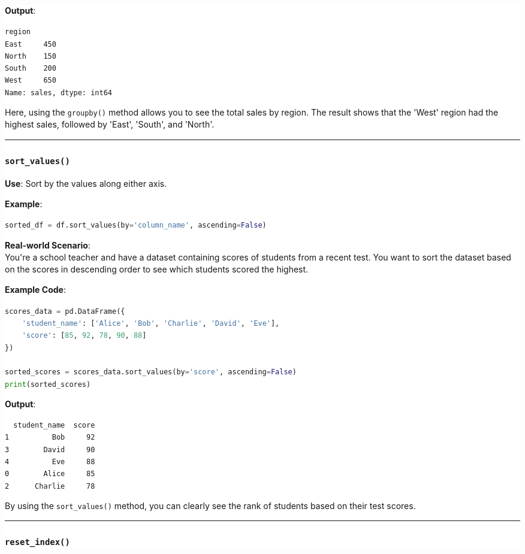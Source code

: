 **Output**:  
```
region
East     450
North    150
South    200
West     650
Name: sales, dtype: int64
```

Here, using the `groupby()` method allows you to see the total sales by region. The result shows that the 'West' region had the highest sales, followed by 'East', 'South', and 'North'.

---


### `sort_values()`

**Use**: Sort by the values along either axis.

**Example**:  
```python
sorted_df = df.sort_values(by='column_name', ascending=False)
```

**Real-world Scenario**:  
You're a school teacher and have a dataset containing scores of students from a recent test. You want to sort the dataset based on the scores in descending order to see which students scored the highest.

**Example Code**:  
```python
scores_data = pd.DataFrame({
    'student_name': ['Alice', 'Bob', 'Charlie', 'David', 'Eve'],
    'score': [85, 92, 78, 90, 88]
})

sorted_scores = scores_data.sort_values(by='score', ascending=False)
print(sorted_scores)
```

**Output**:  
```
  student_name  score
1          Bob     92
3        David     90
4          Eve     88
0        Alice     85
2      Charlie     78
```

By using the `sort_values()` method, you can clearly see the rank of students based on their test scores.

---

### `reset_index()`
